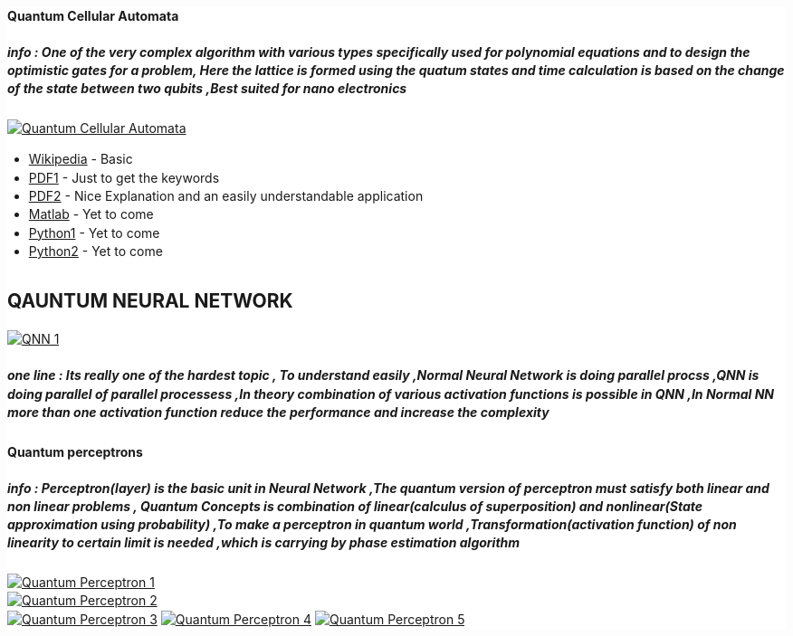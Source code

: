 <a name="quantumalgorithmsml-caautomata"></a>
#### Quantum Cellular Automata
                 
##### info : One of the very complex algorithm with various types specifically used for polynomial equations and to design the optimistic gates for a problem, Here the lattice is formed using the quatum states and time calculation is based on the change of the state between two qubits ,Best suited for nano electronics
  
[![Quantum Cellular Automata](https://github.com/krishnakumarsekar/awesome-quantum-machine-learning/blob/master/ta2-color_orig%20b.jpg)]()                                                                   
                                                                   
* [Wikipedia](https://en.wikipedia.org/wiki/Quantum_cellular_automaton) - Basic                                                              
* [PDF1](https://arxiv.org/pdf/0808.0679.pdf) - Just to get the keywords
* [PDF2](http://ieee-hpec.org/2013/index_htm_files/7-Improved-Eigensolver-Baldwin-2867489.pdf) - Nice Explanation and an easily understandable application                                                                   
* [Matlab](https://github.com/krishnakumarsekar/) - Yet to come
* [Python1](https://github.com/krishnakumarsekar/) - Yet to come
* [Python2](https://github.com/krishnakumarsekar/) - Yet to come
                                                                   
                                                                   
<a name="qnn"></a>
## QAUNTUM NEURAL NETWORK
                                                                   
[![QNN 1](https://silky.github.io/images/transition-to-quantum-nn.png)](https://silky.github.io/posts/2016-12-11-quantum-neural-networks.html)

##### one line : Its really one of the hardest topic , To understand easily ,Normal Neural Network is doing parallel procss ,QNN is doing parallel of parallel processess ,In theory combination of various activation functions is possible in QNN ,In Normal NN more than one activation function reduce the performance and increase the complexity

<a name="qnn-perceptron"></a>
#### Quantum perceptrons
                 
##### info : Perceptron(layer) is the basic unit in Neural Network ,The quantum version of perceptron must satisfy both linear and non linear problems , Quantum Concepts is combination of linear(calculus of superposition) and nonlinear(State approximation using probability) ,To make a perceptron in quantum world ,Transformation(activation function) of non linearity to certain limit is needed ,which is carrying by phase estimation algorithm
  
[![Quantum Perceptron 1](https://image.slidesharecdn.com/quantumcomputing-150122163158-conversion-gate01/95/quantum-computing-31-638.jpg?cb=1421944504)](https://en.wikipedia.org/wiki/Activation_function)                                                                   
[![Quantum Perceptron 2](https://www.nature.com/article-assets/npg/srep/2014/140107/srep03589/images/m685/srep03589-f2.jpg)](https://en.wikipedia.org/wiki/Quantum_phase_estimation_algorithm)                                                                   
[![Quantum Perceptron 3](https://encrypted-tbn0.gstatic.com/images?q=tbn:ANd9GcS3I5VAXUuU60tWeE9vKV-n59AbupbCcVWxPRCOPaM1i1zT03QsrQ)]()
[![Quantum Perceptron 4](https://www.omicsonline.org/articles-images/0976-4860-5-128-g001.gif)](https://www.omicsonline.org/open-access/quantum-neural-network-based-parts-of-speech-tagger-for-hindi-0976-4860-5-137-152.pdf.php?aid=35658) 
[![Quantum Perceptron 5](https://3c1703fe8d.site.internapcdn.net/newman/csz/news/800/2015/neuralqubits.jpg)](https://www.researchgate.net/publication/231178445_Quantum_Learning_and_Quantum_Perceptrons) 
